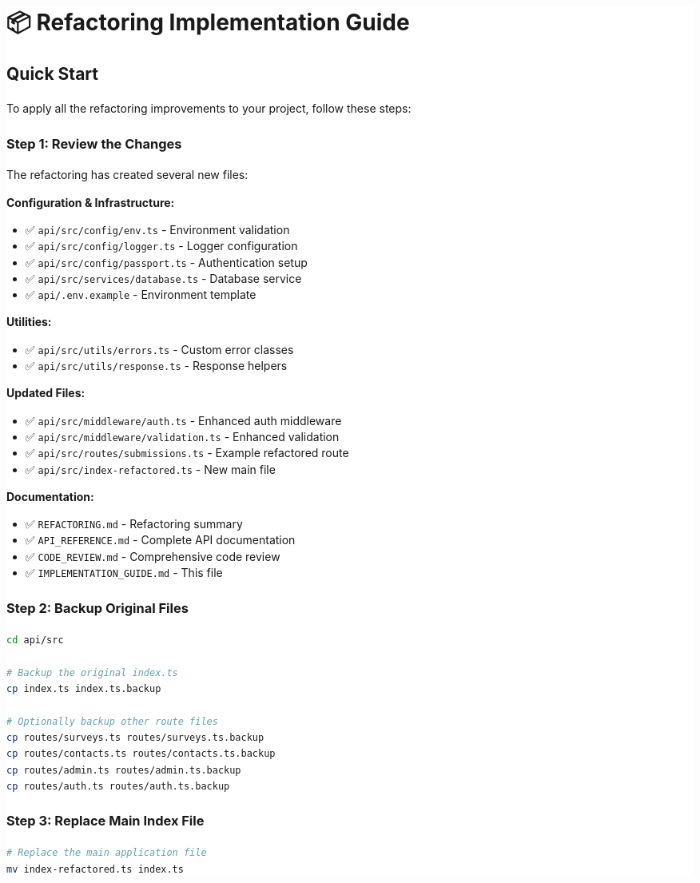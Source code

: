 # 📦 Refactoring Implementation Guide

## Quick Start

To apply all the refactoring improvements to your project, follow these steps:

### Step 1: Review the Changes

The refactoring has created several new files:

**Configuration & Infrastructure:**
- ✅ `api/src/config/env.ts` - Environment validation
- ✅ `api/src/config/logger.ts` - Logger configuration
- ✅ `api/src/config/passport.ts` - Authentication setup
- ✅ `api/src/services/database.ts` - Database service
- ✅ `api/.env.example` - Environment template

**Utilities:**
- ✅ `api/src/utils/errors.ts` - Custom error classes
- ✅ `api/src/utils/response.ts` - Response helpers

**Updated Files:**
- ✅ `api/src/middleware/auth.ts` - Enhanced auth middleware
- ✅ `api/src/middleware/validation.ts` - Enhanced validation
- ✅ `api/src/routes/submissions.ts` - Example refactored route
- ✅ `api/src/index-refactored.ts` - New main file

**Documentation:**
- ✅ `REFACTORING.md` - Refactoring summary
- ✅ `API_REFERENCE.md` - Complete API documentation
- ✅ `CODE_REVIEW.md` - Comprehensive code review
- ✅ `IMPLEMENTATION_GUIDE.md` - This file

### Step 2: Backup Original Files

```bash
cd api/src

# Backup the original index.ts
cp index.ts index.ts.backup

# Optionally backup other route files
cp routes/surveys.ts routes/surveys.ts.backup
cp routes/contacts.ts routes/contacts.ts.backup
cp routes/admin.ts routes/admin.ts.backup
cp routes/auth.ts routes/auth.ts.backup
```

### Step 3: Replace Main Index File

```bash
# Replace the main application file
mv index-refactored.ts index.ts
```
